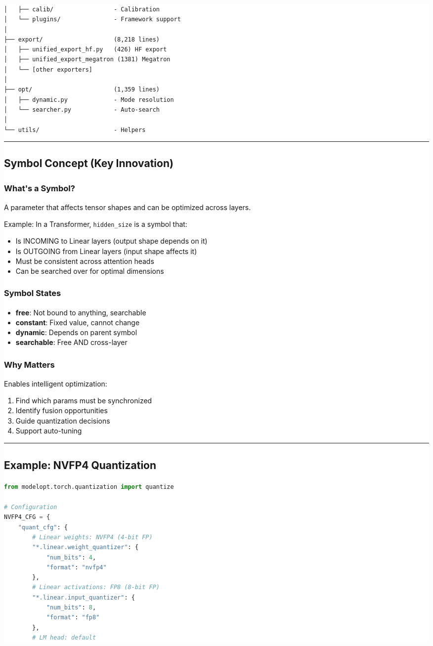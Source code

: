 ```
│   ├── calib/                 - Calibration
│   └── plugins/               - Framework support
│
├── export/                    (8,218 lines)
│   ├── unified_export_hf.py   (426) HF export
│   ├── unified_export_megatron (1381) Megatron
│   └── [other exporters]
│
├── opt/                       (1,359 lines)
│   ├── dynamic.py             - Mode resolution
│   └── searcher.py            - Auto-search
│
└── utils/                     - Helpers
```

---

## Symbol Concept (Key Innovation)

### What's a Symbol?
A parameter that affects tensor shapes and can be optimized across layers.

Example: In a Transformer, `hidden_size` is a symbol that:
- Is INCOMING to Linear layers (output shape depends on it)
- Is OUTGOING from Linear layers (input shape affects it)
- Must be consistent across attention heads
- Can be searched over for optimal dimensions

### Symbol States
- **free**: Not bound to anything, searchable
- **constant**: Fixed value, cannot change
- **dynamic**: Depends on parent symbol
- **searchable**: Free AND cross-layer

### Why Matters
Enables intelligent optimization:
1. Find which params must be synchronized
2. Identify fusion opportunities
3. Guide quantization decisions
4. Support auto-tuning

---

## Example: NVFP4 Quantization

```python
from modelopt.torch.quantization import quantize

# Configuration
NVFP4_CFG = {
    "quant_cfg": {
        # Linear weights: NVFP4 (4-bit FP)
        "*.linear.weight_quantizer": {
            "num_bits": 4,
            "format": "nvfp4"
        },
        # Linear activations: FP8 (8-bit FP)
        "*.linear.input_quantizer": {
            "num_bits": 8,
            "format": "fp8"
        },
        # LM head: default
```